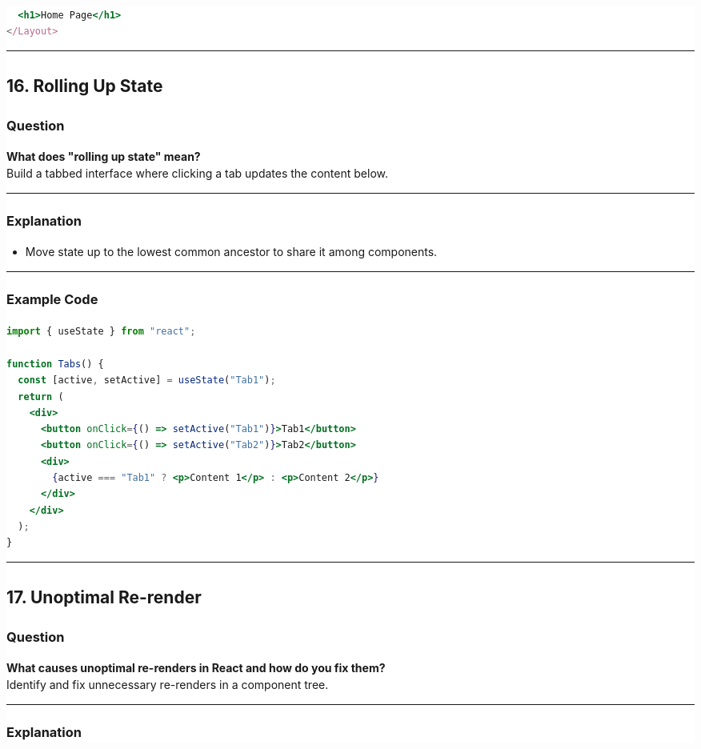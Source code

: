 ```jsx
  <h1>Home Page</h1>
</Layout>
```

---

## 16. Rolling Up State

### Question

**What does "rolling up state" mean?**  
Build a tabbed interface where clicking a tab updates the content below.

---

### Explanation

- Move state up to the lowest common ancestor to share it among components.

---

### Example Code

```jsx
import { useState } from "react";

function Tabs() {
  const [active, setActive] = useState("Tab1");
  return (
    <div>
      <button onClick={() => setActive("Tab1")}>Tab1</button>
      <button onClick={() => setActive("Tab2")}>Tab2</button>
      <div>
        {active === "Tab1" ? <p>Content 1</p> : <p>Content 2</p>}
      </div>
    </div>
  );
}
```

---

## 17. Unoptimal Re-render

### Question

**What causes unoptimal re-renders in React and how do you fix them?**  
Identify and fix unnecessary re-renders in a component tree.

---

### Explanation
